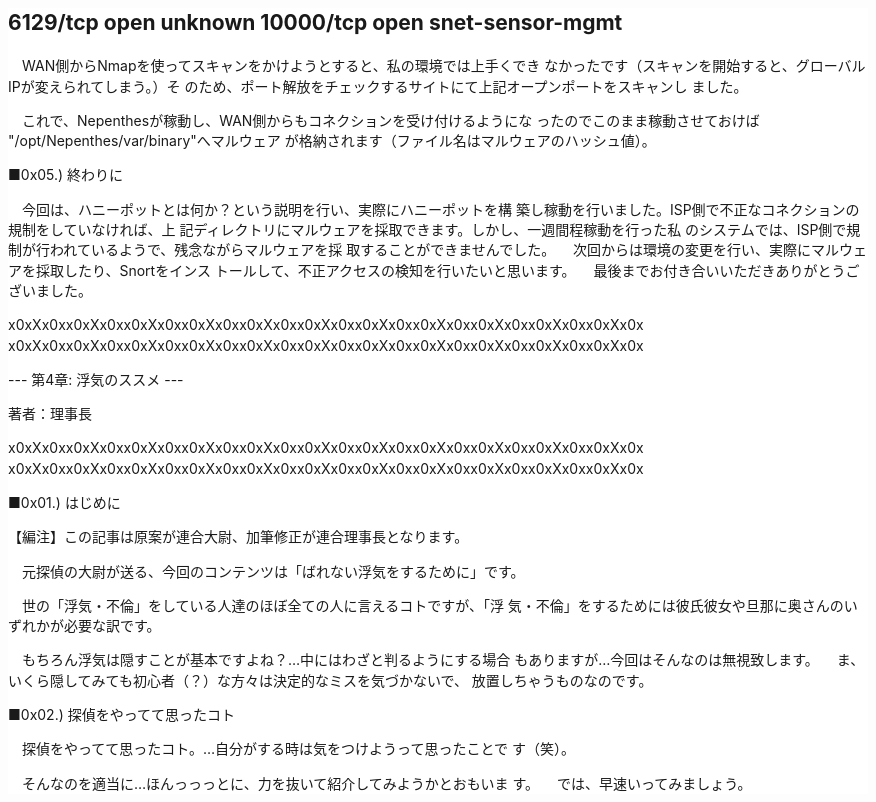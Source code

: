 6129/tcp  open     unknown
10000/tcp open     snet-sensor-mgmt
-----

　WAN側からNmapを使ってスキャンをかけようとすると、私の環境では上手くでき
なかったです（スキャンを開始すると、グローバルIPが変えられてしまう。）そ
のため、ポート解放をチェックするサイトにて上記オープンポートをスキャンし
ました。

　これで、Nepenthesが稼動し、WAN側からもコネクションを受け付けるようにな
ったのでこのまま稼動させておけば "/opt/Nepenthes/var/binary"へマルウェア
が格納されます（ファイル名はマルウェアのハッシュ値）。


■0x05.) 終わりに

　今回は、ハニーポットとは何か？という説明を行い、実際にハニーポットを構
築し稼動を行いました。ISP側で不正なコネクションの規制をしていなければ、上
記ディレクトリにマルウェアを採取できます。しかし、一週間程稼動を行った私
のシステムでは、ISP側で規制が行われているようで、残念ながらマルウェアを採
取することができませんでした。
　次回からは環境の変更を行い、実際にマルウェアを採取したり、Snortをインス
トールして、不正アクセスの検知を行いたいと思います。
　最後までお付き合いいただきありがとうございました。



x0xXx0xx0xXx0xx0xXx0xx0xXx0xx0xXx0xx0xXx0xx0xXx0xx0xXx0xx0xXx0xx0xXx0xx0xXx0x
x0xXx0xx0xXx0xx0xXx0xx0xXx0xx0xXx0xx0xXx0xx0xXx0xx0xXx0xx0xXx0xx0xXx0xx0xXx0x

--- 第4章: 浮気のススメ ---

著者：理事長

x0xXx0xx0xXx0xx0xXx0xx0xXx0xx0xXx0xx0xXx0xx0xXx0xx0xXx0xx0xXx0xx0xXx0xx0xXx0x
x0xXx0xx0xXx0xx0xXx0xx0xXx0xx0xXx0xx0xXx0xx0xXx0xx0xXx0xx0xXx0xx0xXx0xx0xXx0x


■0x01.) はじめに

【編注】この記事は原案が連合大尉、加筆修正が連合理事長となります。

　元探偵の大尉が送る、今回のコンテンツは「ばれない浮気をするために」です。

　世の「浮気・不倫」をしている人達のほぼ全ての人に言えるコトですが、「浮
気・不倫」をするためには彼氏彼女や旦那に奥さんのいずれかが必要な訳です。

　もちろん浮気は隠すことが基本ですよね？…中にはわざと判るようにする場合
もありますが…今回はそんなのは無視致します。
　ま、いくら隠してみても初心者（？）な方々は決定的なミスを気づかないで、
放置しちゃうものなのです。


■0x02.) 探偵をやってて思ったコト

　探偵をやってて思ったコト。…自分がする時は気をつけようって思ったことで
す（笑）。

　そんなのを適当に…ほんっっっとに、力を抜いて紹介してみようかとおもいま
す。
　では、早速いってみましょう。
